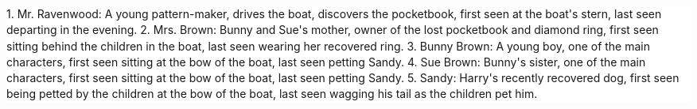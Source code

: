 <characters>1. Mr. Ravenwood: A young pattern-maker, drives the boat, discovers the pocketbook, first seen at the boat's stern, last seen departing in the evening.
2. Mrs. Brown: Bunny and Sue's mother, owner of the lost pocketbook and diamond ring, first seen sitting behind the children in the boat, last seen wearing her recovered ring.
3. Bunny Brown: A young boy, one of the main characters, first seen sitting at the bow of the boat, last seen petting Sandy.
4. Sue Brown: Bunny's sister, one of the main characters, first seen sitting at the bow of the boat, last seen petting Sandy.
5. Sandy: Harry's recently recovered dog, first seen being petted by the children at the bow of the boat, last seen wagging his tail as the children pet him.</characters>